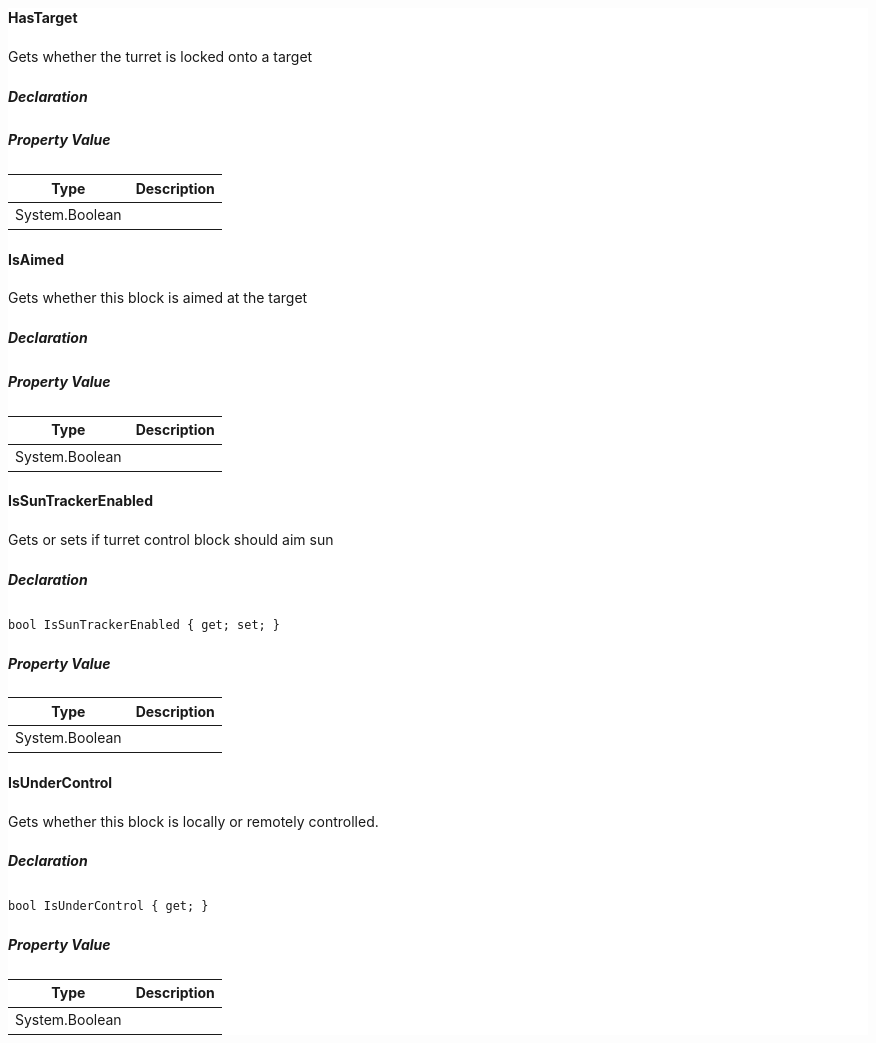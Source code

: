 #### HasTarget

Gets whether the turret is locked onto a target

##### Declaration

##### Property Value

| Type | Description |
| --- | --- |
| System.Boolean |     |

#### IsAimed

Gets whether this block is aimed at the target

##### Declaration

##### Property Value

| Type | Description |
| --- | --- |
| System.Boolean |     |

#### IsSunTrackerEnabled

Gets or sets if turret control block should aim sun

##### Declaration

```
bool IsSunTrackerEnabled { get; set; }
```

##### Property Value

| Type | Description |
| --- | --- |
| System.Boolean |     |

#### IsUnderControl

Gets whether this block is locally or remotely controlled.

##### Declaration

```
bool IsUnderControl { get; }
```

##### Property Value

| Type | Description |
| --- | --- |
| System.Boolean |     |
